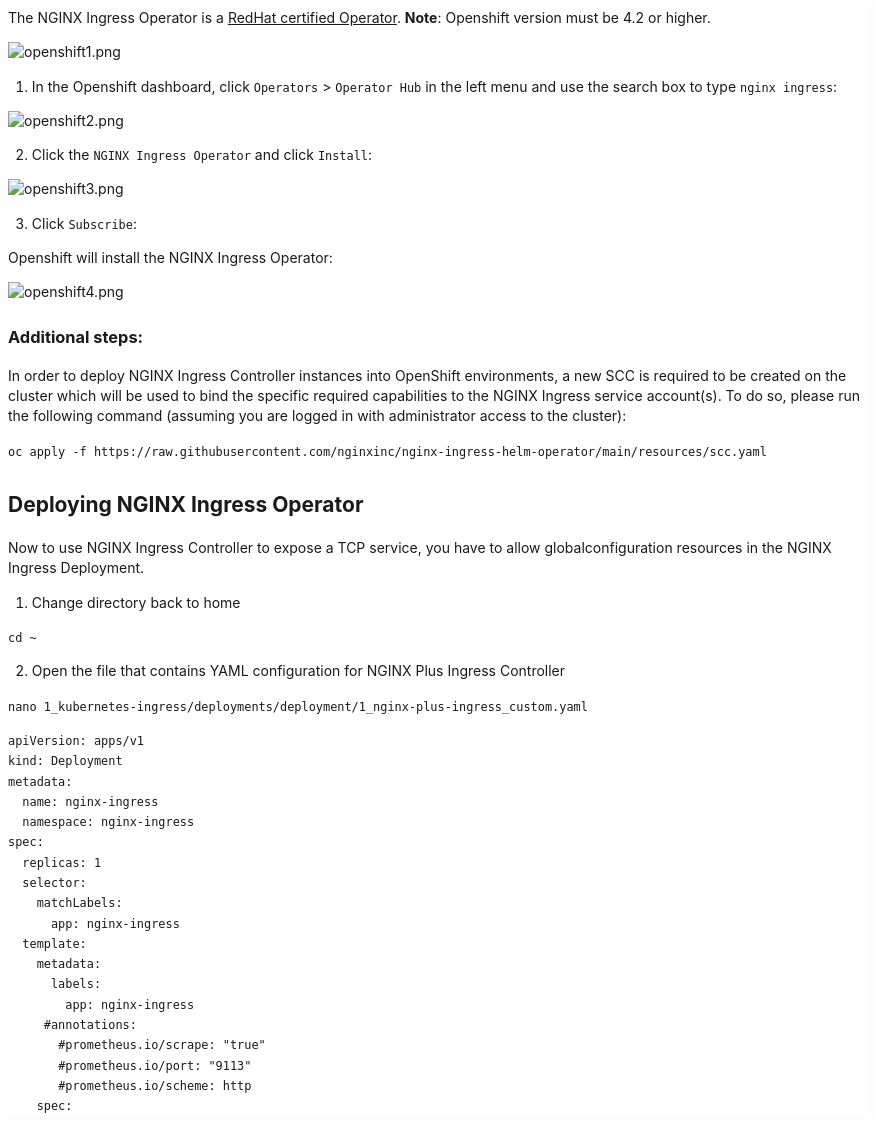 The NGINX Ingress Operator is a [RedHat certified Operator](https://connect.redhat.com/en/partner-with-us/red-hat-openshift-operator-certification). **Note**: Openshift version must be 4.2 or higher.

![openshift1.png](https://github.com/nginxinc/nginx-ingress-helm-operator/raw/v1.0.0/docs/images/openshift1.png)

1. In the Openshift dashboard, click `Operators` > `Operator Hub` in the left menu and use the search box to type `nginx ingress`:

![openshift2.png](https://github.com/nginxinc/nginx-ingress-helm-operator/raw/v1.0.0/docs/images/openshift2.png)

2. Click the `NGINX Ingress Operator` and click `Install`:

![openshift3.png](https://github.com/nginxinc/nginx-ingress-helm-operator/raw/v1.0.0/docs/images/openshift3.png)

3. Click `Subscribe`:

Openshift will install the NGINX Ingress Operator:

![openshift4.png](https://github.com/nginxinc/nginx-ingress-helm-operator/raw/v1.0.0/docs/images/openshift4.png)

### Additional steps:

In order to deploy NGINX Ingress Controller instances into OpenShift environments, a new SCC is required to be created on the cluster which will be used to bind the specific required capabilities to the NGINX Ingress service account(s). To do so, please run the following command (assuming you are logged in with administrator access to the cluster):

```other
oc apply -f https://raw.githubusercontent.com/nginxinc/nginx-ingress-helm-operator/main/resources/scc.yaml
```

## Deploying NGINX Ingress Operator

Now to use NGINX Ingress Controller to expose a TCP service, you have to allow globalconfiguration resources in the NGINX Ingress Deployment. 

1. Change directory back to home

```other
cd ~
```

2. Open the file that contains YAML configuration for NGINX Plus Ingress Controller

```other
nano 1_kubernetes-ingress/deployments/deployment/1_nginx-plus-ingress_custom.yaml
```

```other
apiVersion: apps/v1
kind: Deployment
metadata:
  name: nginx-ingress
  namespace: nginx-ingress
spec:
  replicas: 1
  selector:
    matchLabels:
      app: nginx-ingress
  template:
    metadata:
      labels:
        app: nginx-ingress
     #annotations:
       #prometheus.io/scrape: "true"
       #prometheus.io/port: "9113"
       #prometheus.io/scheme: http
    spec:
```